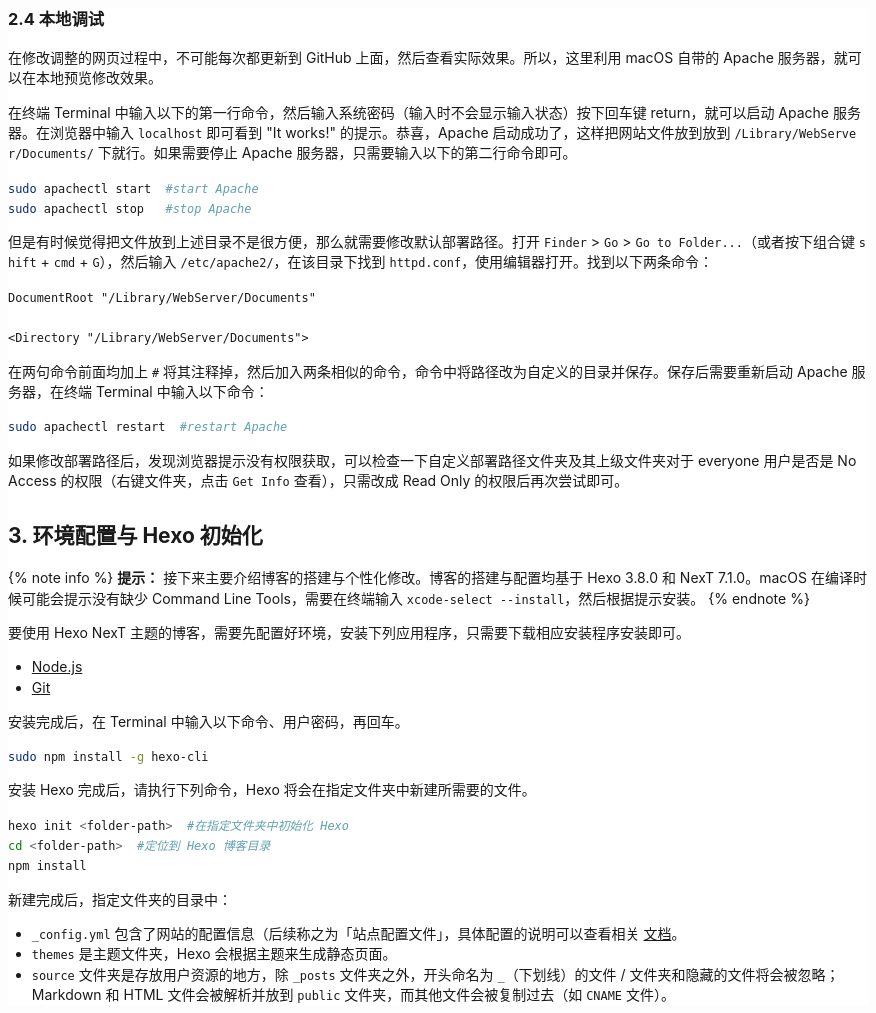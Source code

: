 ### 2.4 本地调试
在修改调整的网页过程中，不可能每次都更新到 GitHub 上面，然后查看实际效果。所以，这里利用 macOS 自带的 Apache 服务器，就可以在本地预览修改效果。

在终端 Terminal 中输入以下的第一行命令，然后输入系统密码（输入时不会显示输入状态）按下回车键 return，就可以启动 Apache 服务器。在浏览器中输入 `localhost` 即可看到 "It works!" 的提示。恭喜，Apache 启动成功了，这样把网站文件放到放到 `/Library/WebServer/Documents/` 下就行。如果需要停止 Apache 服务器，只需要输入以下的第二行命令即可。

```sh
sudo apachectl start  #start Apache
sudo apachectl stop   #stop Apache
```
但是有时候觉得把文件放到上述目录不是很方便，那么就需要修改默认部署路径。打开 `Finder` > `Go` > `Go to Folder...`（或者按下组合键 `shift` + `cmd` + `G`），然后输入 `/etc/apache2/`，在该目录下找到 `httpd.conf`，使用编辑器打开。找到以下两条命令：

```
DocumentRoot "/Library/WebServer/Documents"

<Directory "/Library/WebServer/Documents">
```
在两句命令前面均加上 `#` 将其注释掉，然后加入两条相似的命令，命令中将路径改为自定义的目录并保存。保存后需要重新启动 Apache 服务器，在终端 Terminal 中输入以下命令：

```sh
sudo apachectl restart  #restart Apache
```
如果修改部署路径后，发现浏览器提示没有权限获取，可以检查一下自定义部署路径文件夹及其上级文件夹对于 everyone 用户是否是 No Access 的权限（右键文件夹，点击 `Get Info` 查看），只需改成 Read Only 的权限后再次尝试即可。

## 3. 环境配置与 Hexo 初始化
{% note info %} 
**提示：** 接下来主要介绍博客的搭建与个性化修改。博客的搭建与配置均基于 Hexo 3.8.0 和 NexT 7.1.0。macOS 在编译时候可能会提示没有缺少 Command Line Tools，需要在终端输入 `xcode-select --install`，然后根据提示安装。
{% endnote %}

要使用 Hexo NexT 主题的博客，需要先配置好环境，安装下列应用程序，只需要下载相应安装程序安装即可。

* [Node.js](http://nodejs.org/)
* [Git](https://git-scm.com/downloads)

安装完成后，在 Terminal 中输入以下命令、用户密码，再回车。

```sh
sudo npm install -g hexo-cli
```

安装 Hexo 完成后，请执行下列命令，Hexo 将会在指定文件夹中新建所需要的文件。

```sh
hexo init <folder-path>  #在指定文件夹中初始化 Hexo
cd <folder-path>  #定位到 Hexo 博客目录
npm install
```

新建完成后，指定文件夹的目录中：

* `_config.yml` 包含了网站的配置信息（后续称之为「站点配置文件」，具体配置的说明可以查看相关 [文档](https://hexo.io/zh-cn/docs/configuration.html)。
* `themes` 是主题文件夹，Hexo 会根据主题来生成静态页面。
* `source` 文件夹是存放用户资源的地方，除 `_posts` 文件夹之外，开头命名为 `_`（下划线）的文件 / 文件夹和隐藏的文件将会被忽略；Markdown 和 HTML 文件会被解析并放到 `public` 文件夹，而其他文件会被复制过去（如 `CNAME` 文件）。
